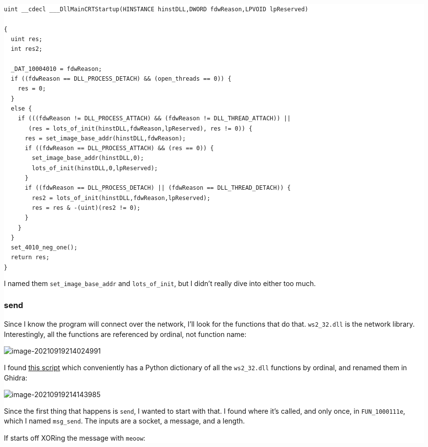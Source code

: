     uint __cdecl ___DllMainCRTStartup(HINSTANCE hinstDLL,DWORD fdwReason,LPVOID lpReserved)
    
    {
      uint res;
      int res2;
      
      _DAT_10004010 = fdwReason;
      if ((fdwReason == DLL_PROCESS_DETACH) && (open_threads == 0)) {
        res = 0;
      }
      else {
        if (((fdwReason != DLL_PROCESS_ATTACH) && (fdwReason != DLL_THREAD_ATTACH)) ||
           (res = lots_of_init(hinstDLL,fdwReason,lpReserved), res != 0)) {
          res = set_image_base_addr(hinstDLL,fdwReason);
          if ((fdwReason == DLL_PROCESS_ATTACH) && (res == 0)) {
            set_image_base_addr(hinstDLL,0);
            lots_of_init(hinstDLL,0,lpReserved);
          }
          if ((fdwReason == DLL_PROCESS_DETACH) || (fdwReason == DLL_THREAD_DETACH)) {
            res2 = lots_of_init(hinstDLL,fdwReason,lpReserved);
            res = res & -(uint)(res2 != 0);
          }
        }
      }
      set_4010_neg_one();
      return res;
    }
    

I named them `set_image_base_addr` and `lots_of_init`, but I didn’t really
dive into either too much.

### send

Since I know the program will connect over the network, I’ll look for the
functions that do that. `ws2_32.dll` is the network library. Interestingly,
all the functions are referenced by ordinal, not function name:

![image-20210919214024991](https://0xdfimages.gitlab.io/img/image-20210919214024991.png)

I found [this
script](https://github.com/phracker/HopperScripts/blob/master/WS2_32.dll%20Ordinals%20to%20Names.py)
which conveniently has a Python dictionary of all the `ws2_32.dll` functions
by ordinal, and renamed them in Ghidra:

![image-20210919214143985](https://0xdfimages.gitlab.io/img/image-20210919214143985.png)

Since the first thing that happens is `send`, I wanted to start with that. I
found where it’s called, and only once, in `FUN_1000111e`, which I named
`msg_send`. The inputs are a socket, a message, and a length.

If starts off XORing the message with `meoow`:

    